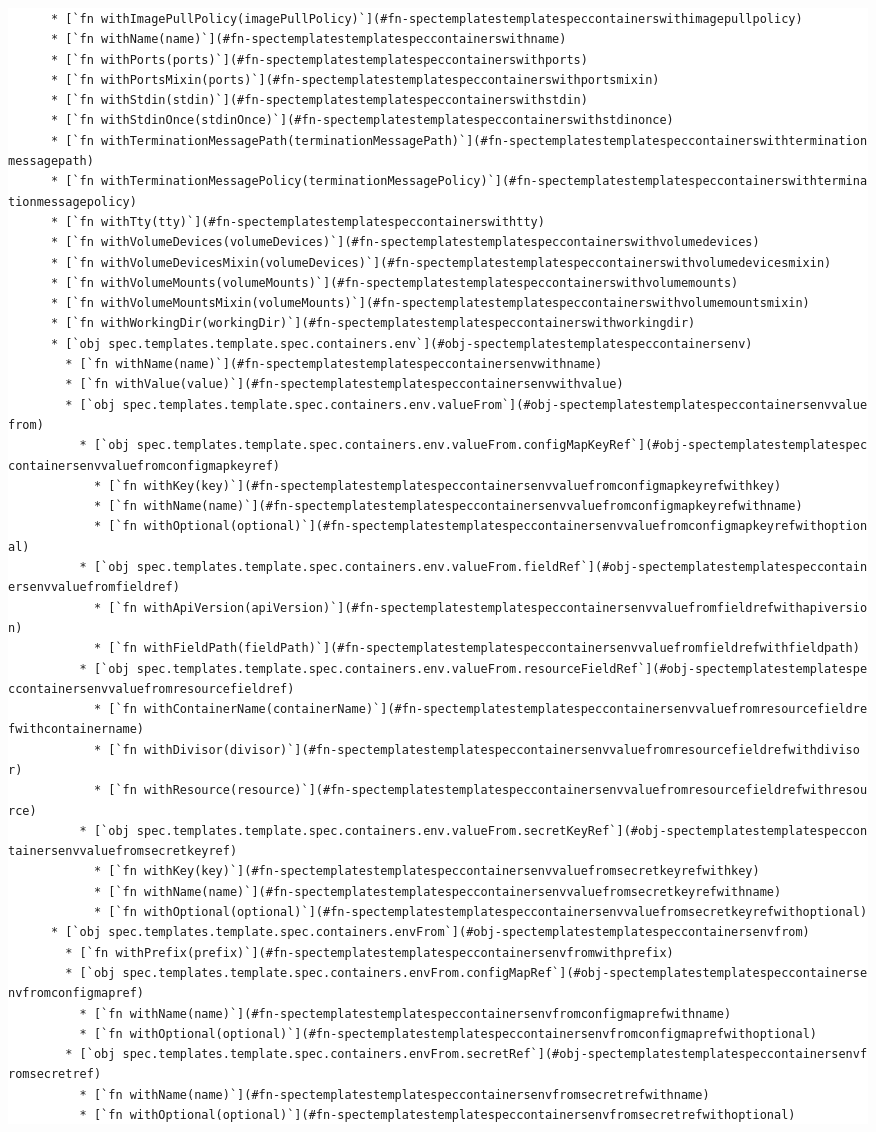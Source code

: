           * [`fn withImagePullPolicy(imagePullPolicy)`](#fn-spectemplatestemplatespeccontainerswithimagepullpolicy)
          * [`fn withName(name)`](#fn-spectemplatestemplatespeccontainerswithname)
          * [`fn withPorts(ports)`](#fn-spectemplatestemplatespeccontainerswithports)
          * [`fn withPortsMixin(ports)`](#fn-spectemplatestemplatespeccontainerswithportsmixin)
          * [`fn withStdin(stdin)`](#fn-spectemplatestemplatespeccontainerswithstdin)
          * [`fn withStdinOnce(stdinOnce)`](#fn-spectemplatestemplatespeccontainerswithstdinonce)
          * [`fn withTerminationMessagePath(terminationMessagePath)`](#fn-spectemplatestemplatespeccontainerswithterminationmessagepath)
          * [`fn withTerminationMessagePolicy(terminationMessagePolicy)`](#fn-spectemplatestemplatespeccontainerswithterminationmessagepolicy)
          * [`fn withTty(tty)`](#fn-spectemplatestemplatespeccontainerswithtty)
          * [`fn withVolumeDevices(volumeDevices)`](#fn-spectemplatestemplatespeccontainerswithvolumedevices)
          * [`fn withVolumeDevicesMixin(volumeDevices)`](#fn-spectemplatestemplatespeccontainerswithvolumedevicesmixin)
          * [`fn withVolumeMounts(volumeMounts)`](#fn-spectemplatestemplatespeccontainerswithvolumemounts)
          * [`fn withVolumeMountsMixin(volumeMounts)`](#fn-spectemplatestemplatespeccontainerswithvolumemountsmixin)
          * [`fn withWorkingDir(workingDir)`](#fn-spectemplatestemplatespeccontainerswithworkingdir)
          * [`obj spec.templates.template.spec.containers.env`](#obj-spectemplatestemplatespeccontainersenv)
            * [`fn withName(name)`](#fn-spectemplatestemplatespeccontainersenvwithname)
            * [`fn withValue(value)`](#fn-spectemplatestemplatespeccontainersenvwithvalue)
            * [`obj spec.templates.template.spec.containers.env.valueFrom`](#obj-spectemplatestemplatespeccontainersenvvaluefrom)
              * [`obj spec.templates.template.spec.containers.env.valueFrom.configMapKeyRef`](#obj-spectemplatestemplatespeccontainersenvvaluefromconfigmapkeyref)
                * [`fn withKey(key)`](#fn-spectemplatestemplatespeccontainersenvvaluefromconfigmapkeyrefwithkey)
                * [`fn withName(name)`](#fn-spectemplatestemplatespeccontainersenvvaluefromconfigmapkeyrefwithname)
                * [`fn withOptional(optional)`](#fn-spectemplatestemplatespeccontainersenvvaluefromconfigmapkeyrefwithoptional)
              * [`obj spec.templates.template.spec.containers.env.valueFrom.fieldRef`](#obj-spectemplatestemplatespeccontainersenvvaluefromfieldref)
                * [`fn withApiVersion(apiVersion)`](#fn-spectemplatestemplatespeccontainersenvvaluefromfieldrefwithapiversion)
                * [`fn withFieldPath(fieldPath)`](#fn-spectemplatestemplatespeccontainersenvvaluefromfieldrefwithfieldpath)
              * [`obj spec.templates.template.spec.containers.env.valueFrom.resourceFieldRef`](#obj-spectemplatestemplatespeccontainersenvvaluefromresourcefieldref)
                * [`fn withContainerName(containerName)`](#fn-spectemplatestemplatespeccontainersenvvaluefromresourcefieldrefwithcontainername)
                * [`fn withDivisor(divisor)`](#fn-spectemplatestemplatespeccontainersenvvaluefromresourcefieldrefwithdivisor)
                * [`fn withResource(resource)`](#fn-spectemplatestemplatespeccontainersenvvaluefromresourcefieldrefwithresource)
              * [`obj spec.templates.template.spec.containers.env.valueFrom.secretKeyRef`](#obj-spectemplatestemplatespeccontainersenvvaluefromsecretkeyref)
                * [`fn withKey(key)`](#fn-spectemplatestemplatespeccontainersenvvaluefromsecretkeyrefwithkey)
                * [`fn withName(name)`](#fn-spectemplatestemplatespeccontainersenvvaluefromsecretkeyrefwithname)
                * [`fn withOptional(optional)`](#fn-spectemplatestemplatespeccontainersenvvaluefromsecretkeyrefwithoptional)
          * [`obj spec.templates.template.spec.containers.envFrom`](#obj-spectemplatestemplatespeccontainersenvfrom)
            * [`fn withPrefix(prefix)`](#fn-spectemplatestemplatespeccontainersenvfromwithprefix)
            * [`obj spec.templates.template.spec.containers.envFrom.configMapRef`](#obj-spectemplatestemplatespeccontainersenvfromconfigmapref)
              * [`fn withName(name)`](#fn-spectemplatestemplatespeccontainersenvfromconfigmaprefwithname)
              * [`fn withOptional(optional)`](#fn-spectemplatestemplatespeccontainersenvfromconfigmaprefwithoptional)
            * [`obj spec.templates.template.spec.containers.envFrom.secretRef`](#obj-spectemplatestemplatespeccontainersenvfromsecretref)
              * [`fn withName(name)`](#fn-spectemplatestemplatespeccontainersenvfromsecretrefwithname)
              * [`fn withOptional(optional)`](#fn-spectemplatestemplatespeccontainersenvfromsecretrefwithoptional)